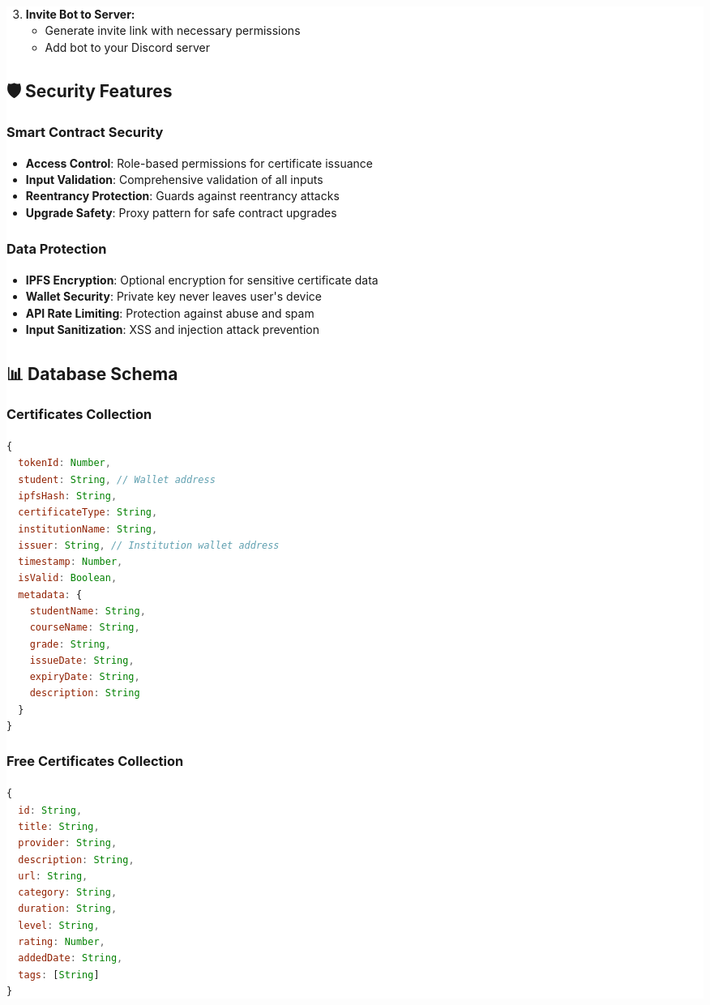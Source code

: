 3. **Invite Bot to Server:**
   - Generate invite link with necessary permissions
   - Add bot to your Discord server

## 🛡️ Security Features

### Smart Contract Security
- **Access Control**: Role-based permissions for certificate issuance
- **Input Validation**: Comprehensive validation of all inputs
- **Reentrancy Protection**: Guards against reentrancy attacks
- **Upgrade Safety**: Proxy pattern for safe contract upgrades

### Data Protection
- **IPFS Encryption**: Optional encryption for sensitive certificate data
- **Wallet Security**: Private key never leaves user's device
- **API Rate Limiting**: Protection against abuse and spam
- **Input Sanitization**: XSS and injection attack prevention

## 📊 Database Schema

### Certificates Collection
```javascript
{
  tokenId: Number,
  student: String, // Wallet address
  ipfsHash: String,
  certificateType: String,
  institutionName: String,
  issuer: String, // Institution wallet address
  timestamp: Number,
  isValid: Boolean,
  metadata: {
    studentName: String,
    courseName: String,
    grade: String,
    issueDate: String,
    expiryDate: String,
    description: String
  }
}
```

### Free Certificates Collection
```javascript
{
  id: String,
  title: String,
  provider: String,
  description: String,
  url: String,
  category: String,
  duration: String,
  level: String,
  rating: Number,
  addedDate: String,
  tags: [String]
}
```
